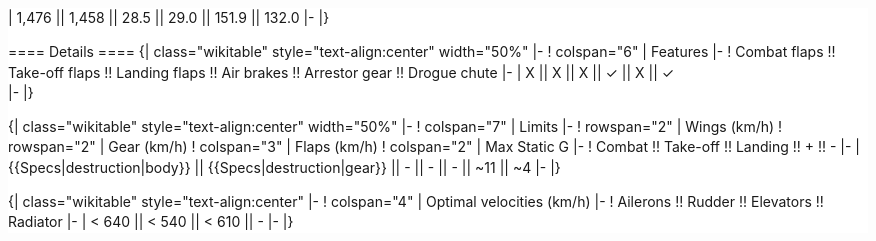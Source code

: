 | 1,476 || 1,458 || 28.5 || 29.0 || 151.9 || 132.0
|-
|}

==== Details ====
{| class="wikitable" style="text-align:center" width="50%"
|-
! colspan="6" | Features
|-
! Combat flaps !! Take-off flaps !! Landing flaps !! Air brakes !! Arrestor gear !! Drogue chute
|-
| X || X || X || ✓ || X || ✓     
|-
|}

{| class="wikitable" style="text-align:center" width="50%"
|-
! colspan="7" | Limits
|-
! rowspan="2" | Wings (km/h)
! rowspan="2" | Gear (km/h)
! colspan="3" | Flaps (km/h)
! colspan="2" | Max Static G
|-
! Combat !! Take-off !! Landing !! + !! -
|-
| {{Specs|destruction|body}} || {{Specs|destruction|gear}} || - || - || - || ~11 || ~4
|-
|}

{| class="wikitable" style="text-align:center"
|-
! colspan="4" | Optimal velocities (km/h)
|-
! Ailerons !! Rudder !! Elevators !! Radiator
|-
| < 640 || < 540 || < 610 || -
|-
|}
